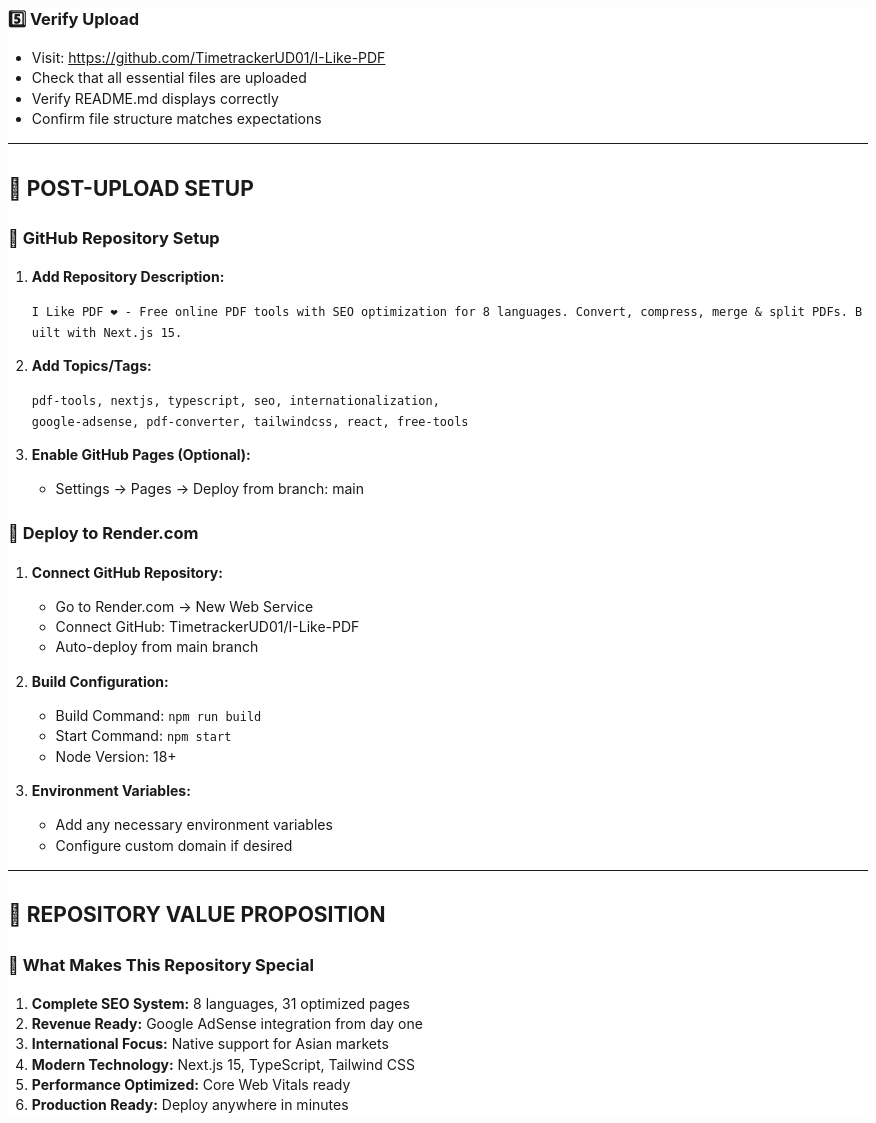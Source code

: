 ### 5️⃣ **Verify Upload**
- Visit: https://github.com/TimetrackerUD01/I-Like-PDF
- Check that all essential files are uploaded
- Verify README.md displays correctly
- Confirm file structure matches expectations

---

## 🔧 **POST-UPLOAD SETUP**

### 📝 **GitHub Repository Setup**
1. **Add Repository Description:**
   ```
   I Like PDF ❤️ - Free online PDF tools with SEO optimization for 8 languages. Convert, compress, merge & split PDFs. Built with Next.js 15.
   ```

2. **Add Topics/Tags:**
   ```
   pdf-tools, nextjs, typescript, seo, internationalization, 
   google-adsense, pdf-converter, tailwindcss, react, free-tools
   ```

3. **Enable GitHub Pages (Optional):**
   - Settings → Pages → Deploy from branch: main

### 🚀 **Deploy to Render.com**
1. **Connect GitHub Repository:**
   - Go to Render.com → New Web Service
   - Connect GitHub: TimetrackerUD01/I-Like-PDF
   - Auto-deploy from main branch

2. **Build Configuration:**
   - Build Command: `npm run build`
   - Start Command: `npm start`
   - Node Version: 18+

3. **Environment Variables:**
   - Add any necessary environment variables
   - Configure custom domain if desired

---

## 🎯 **REPOSITORY VALUE PROPOSITION**

### 💎 **What Makes This Repository Special**
1. **Complete SEO System:** 8 languages, 31 optimized pages
2. **Revenue Ready:** Google AdSense integration from day one
3. **International Focus:** Native support for Asian markets
4. **Modern Technology:** Next.js 15, TypeScript, Tailwind CSS
5. **Performance Optimized:** Core Web Vitals ready
6. **Production Ready:** Deploy anywhere in minutes
